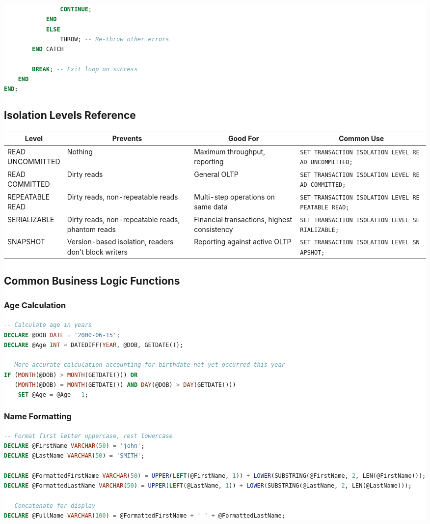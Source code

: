 ```sql
                CONTINUE;
            END
            ELSE
                THROW; -- Re-throw other errors
        END CATCH
        
        BREAK; -- Exit loop on success
    END
END;
```

## Isolation Levels Reference

| Level | Prevents | Good For | Common Use |
|-------|----------|----------|------------|
| READ UNCOMMITTED | Nothing | Maximum throughput, reporting | `SET TRANSACTION ISOLATION LEVEL READ UNCOMMITTED;` |
| READ COMMITTED | Dirty reads | General OLTP | `SET TRANSACTION ISOLATION LEVEL READ COMMITTED;` |
| REPEATABLE READ | Dirty reads, non-repeatable reads | Multi-step operations on same data | `SET TRANSACTION ISOLATION LEVEL REPEATABLE READ;` |
| SERIALIZABLE | Dirty reads, non-repeatable reads, phantom reads | Financial transactions, highest consistency | `SET TRANSACTION ISOLATION LEVEL SERIALIZABLE;` |
| SNAPSHOT | Version-based isolation, readers don't block writers | Reporting against active OLTP | `SET TRANSACTION ISOLATION LEVEL SNAPSHOT;` |

## Common Business Logic Functions

### Age Calculation

```sql
-- Calculate age in years
DECLARE @DOB DATE = '2000-06-15';
DECLARE @Age INT = DATEDIFF(YEAR, @DOB, GETDATE());

-- More accurate calculation accounting for birthdate not yet occurred this year
IF (MONTH(@DOB) > MONTH(GETDATE())) OR 
   (MONTH(@DOB) = MONTH(GETDATE()) AND DAY(@DOB) > DAY(GETDATE()))
    SET @Age = @Age - 1;
```

### Name Formatting

```sql
-- Format first letter uppercase, rest lowercase
DECLARE @FirstName VARCHAR(50) = 'john';
DECLARE @LastName VARCHAR(50) = 'SMITH';

DECLARE @FormattedFirstName VARCHAR(50) = UPPER(LEFT(@FirstName, 1)) + LOWER(SUBSTRING(@FirstName, 2, LEN(@FirstName)));
DECLARE @FormattedLastName VARCHAR(50) = UPPER(LEFT(@LastName, 1)) + LOWER(SUBSTRING(@LastName, 2, LEN(@LastName)));

-- Concatenate for display
DECLARE @FullName VARCHAR(100) = @FormattedFirstName + ' ' + @FormattedLastName;
```
